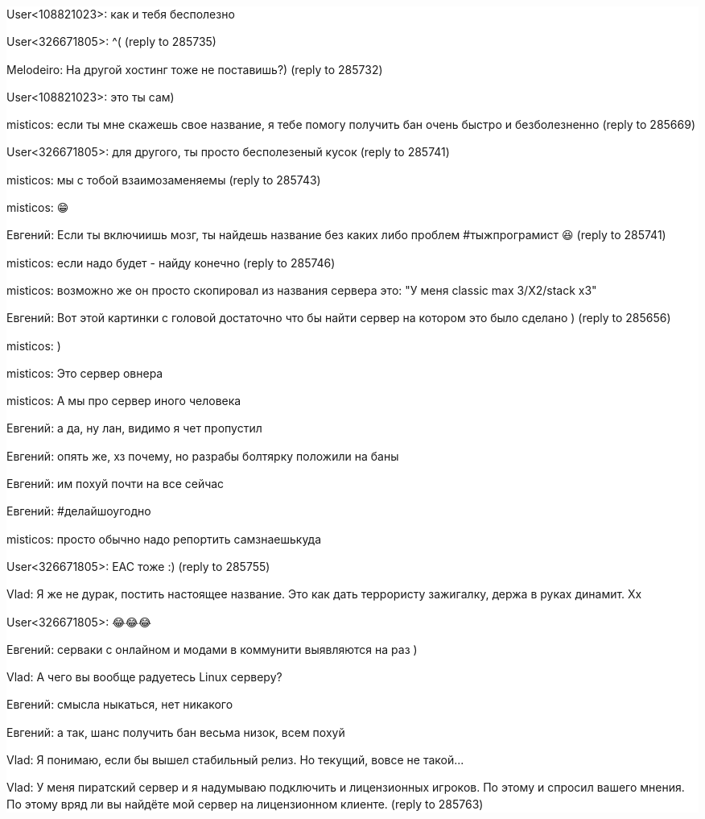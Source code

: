 User<108821023>: как и тебя бесполезно

User<326671805>: ^( (reply to 285735)

Melodeiro: На другой хостинг тоже не поставишь?) (reply to 285732)

User<108821023>: это ты сам)

misticos: если ты мне скажешь свое название, я тебе помогу получить бан очень быстро и безболезненно (reply to 285669)

User<326671805>: для другого, ты просто бесполезеный кусок (reply to 285741)

misticos: мы с тобой взаимозаменяемы (reply to 285743)

misticos: 😁

Евгений: Если ты включиишь мозг, ты найдешь название без каких либо проблем #тыжпрограмист 😆 (reply to 285741)

misticos: если надо будет - найду конечно (reply to 285746)

misticos: возможно же он просто скопировал из названия сервера это: "У меня classic max 3/X2/stack x3"

Евгений: Вот этой картинки с головой достаточно что бы найти сервер на котором это было сделано ) (reply to 285656)

misticos: )

misticos: Это сервер овнера

misticos: А мы про сервер иного человека

Евгений: а да, ну лан, видимо я чет пропустил

Евгений: опять же, хз почему, но разрабы болтярку положили на баны

Евгений: им похуй почти на все сейчас

Евгений: #делайшоугодно

misticos: просто обычно надо репортить самзнаешькуда

User<326671805>: ЕАС тоже :) (reply to 285755)

Vlad: Я же не дурак, постить настоящее название. Это как дать террористу зажигалку, держа в руках динамит. Хх

User<326671805>: 😂😂😂

Евгений: серваки с онлайном и модами в коммунити выявляются на раз )

Vlad: А чего вы вообще радуетесь Linux серверу?

Евгений: смысла ныкаться, нет никакого

Евгений: а так, шанс получить бан весьма низок, всем похуй

Vlad: Я понимаю, если бы вышел стабильный релиз. Но текущий, вовсе не такой...

Vlad: У меня пиратский сервер и я надумываю подключить и лицензионных игроков. По этому и спросил вашего мнения. По этому вряд ли вы найдёте мой сервер на лицензионном клиенте. (reply to 285763)
